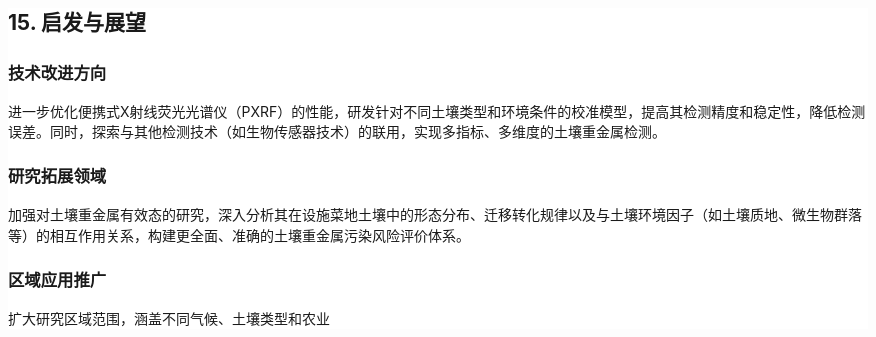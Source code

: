 
## 15. 启发与展望
### 技术改进方向
进一步优化便携式X射线荧光光谱仪（PXRF）的性能，研发针对不同土壤类型和环境条件的校准模型，提高其检测精度和稳定性，降低检测误差。同时，探索与其他检测技术（如生物传感器技术）的联用，实现多指标、多维度的土壤重金属检测。

### 研究拓展领域
加强对土壤重金属有效态的研究，深入分析其在设施菜地土壤中的形态分布、迁移转化规律以及与土壤环境因子（如土壤质地、微生物群落等）的相互作用关系，构建更全面、准确的土壤重金属污染风险评价体系。

### 区域应用推广
扩大研究区域范围，涵盖不同气候、土壤类型和农业